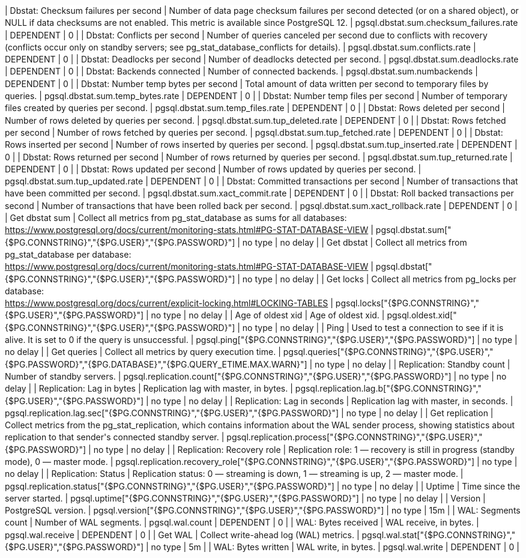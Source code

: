 | Dbstat: Checksum failures per second | Number of data page checksum failures per second detected (or on a shared object), or NULL if data checksums are not enabled. This metric is available since PostgreSQL 12. | pgsql.dbstat.sum.checksum_failures.rate | DEPENDENT | 0 |
| Dbstat: Conflicts per second | Number of queries canceled per second due to conflicts with recovery (conflicts occur only on standby servers; see pg_stat_database_conflicts for details). | pgsql.dbstat.sum.conflicts.rate | DEPENDENT | 0 |
| Dbstat: Deadlocks per second | Number of deadlocks detected per second. | pgsql.dbstat.sum.deadlocks.rate | DEPENDENT | 0 |
| Dbstat: Backends connected | Number of connected backends. | pgsql.dbstat.sum.numbackends | DEPENDENT | 0 |
| Dbstat: Number temp bytes per second | Total amount of data written per second to temporary files by queries. | pgsql.dbstat.sum.temp_bytes.rate | DEPENDENT | 0 |
| Dbstat: Number temp files per second | Number of temporary files created by queries per second. | pgsql.dbstat.sum.temp_files.rate | DEPENDENT | 0 |
| Dbstat: Rows deleted per second | Number of rows deleted by queries per second. | pgsql.dbstat.sum.tup_deleted.rate | DEPENDENT | 0 |
| Dbstat: Rows fetched per second | Number of rows fetched by queries per second. | pgsql.dbstat.sum.tup_fetched.rate | DEPENDENT | 0 |
| Dbstat: Rows inserted per second | Number of rows inserted by queries per second. | pgsql.dbstat.sum.tup_inserted.rate | DEPENDENT | 0 |
| Dbstat: Rows returned per second | Number of rows returned by queries per second. | pgsql.dbstat.sum.tup_returned.rate | DEPENDENT | 0 |
| Dbstat: Rows updated per second | Number of rows updated by queries per second. | pgsql.dbstat.sum.tup_updated.rate | DEPENDENT | 0 |
| Dbstat: Committed transactions per second | Number of transactions that have been committed per second. | pgsql.dbstat.sum.xact_commit.rate | DEPENDENT | 0 |
| Dbstat: Roll backed transactions per second | Number of transactions that have been rolled back per second. | pgsql.dbstat.sum.xact_rollback.rate | DEPENDENT | 0 |
| Get dbstat sum | Collect all metrics from pg_stat_database as sums for all databases:<br>https://www.postgresql.org/docs/current/monitoring-stats.html#PG-STAT-DATABASE-VIEW | pgsql.dbstat.sum["{$PG.CONNSTRING}","{$PG.USER}","{$PG.PASSWORD}"] | no type | no delay |
| Get dbstat | Collect all metrics from pg_stat_database per database:<br>https://www.postgresql.org/docs/current/monitoring-stats.html#PG-STAT-DATABASE-VIEW | pgsql.dbstat["{$PG.CONNSTRING}","{$PG.USER}","{$PG.PASSWORD}"] | no type | no delay |
| Get locks | Collect all metrics from pg_locks per database:<br>https://www.postgresql.org/docs/current/explicit-locking.html#LOCKING-TABLES | pgsql.locks["{$PG.CONNSTRING}","{$PG.USER}","{$PG.PASSWORD}"] | no type | no delay |
| Age of oldest xid | Age of oldest xid. | pgsql.oldest.xid["{$PG.CONNSTRING}","{$PG.USER}","{$PG.PASSWORD}"] | no type | no delay |
| Ping | Used to test a connection to see if it is alive. It is set to 0 if the query is unsuccessful. | pgsql.ping["{$PG.CONNSTRING}","{$PG.USER}","{$PG.PASSWORD}"] | no type | no delay |
| Get queries | Collect all metrics by query execution time. | pgsql.queries["{$PG.CONNSTRING}","{$PG.USER}","{$PG.PASSWORD}","{$PG.DATABASE}","{$PG.QUERY_ETIME.MAX.WARN}"] | no type | no delay |
| Replication: Standby count | Number of standby servers. | pgsql.replication.count["{$PG.CONNSTRING}","{$PG.USER}","{$PG.PASSWORD}"] | no type | no delay |
| Replication: Lag in bytes | Replication lag with master, in bytes. | pgsql.replication.lag.b["{$PG.CONNSTRING}","{$PG.USER}","{$PG.PASSWORD}"] | no type | no delay |
| Replication: Lag in seconds | Replication lag with master, in seconds. | pgsql.replication.lag.sec["{$PG.CONNSTRING}","{$PG.USER}","{$PG.PASSWORD}"] | no type | no delay |
| Get replication | Collect metrics from the pg_stat_replication, which contains information about the WAL sender process, showing statistics about replication to that sender's connected standby server. | pgsql.replication.process["{$PG.CONNSTRING}","{$PG.USER}","{$PG.PASSWORD}"] | no type | no delay |
| Replication: Recovery role | Replication role: 1 — recovery is still in progress (standby mode), 0 — master mode. | pgsql.replication.recovery_role["{$PG.CONNSTRING}","{$PG.USER}","{$PG.PASSWORD}"] | no type | no delay |
| Replication: Status | Replication status: 0 — streaming is down, 1 — streaming is up, 2 — master mode. | pgsql.replication.status["{$PG.CONNSTRING}","{$PG.USER}","{$PG.PASSWORD}"] | no type | no delay |
| Uptime | Time since the server started. | pgsql.uptime["{$PG.CONNSTRING}","{$PG.USER}","{$PG.PASSWORD}"] | no type | no delay |
| Version | PostgreSQL version. | pgsql.version["{$PG.CONNSTRING}","{$PG.USER}","{$PG.PASSWORD}"] | no type | 15m |
| WAL: Segments count | Number of WAL segments. | pgsql.wal.count | DEPENDENT | 0 |
| WAL: Bytes received | WAL receive, in bytes. | pgsql.wal.receive | DEPENDENT | 0 |
| Get WAL | Collect write-ahead log (WAL) metrics. | pgsql.wal.stat["{$PG.CONNSTRING}","{$PG.USER}","{$PG.PASSWORD}"] | no type | 5m |
| WAL: Bytes written | WAL write, in bytes. | pgsql.wal.write | DEPENDENT | 0 |
